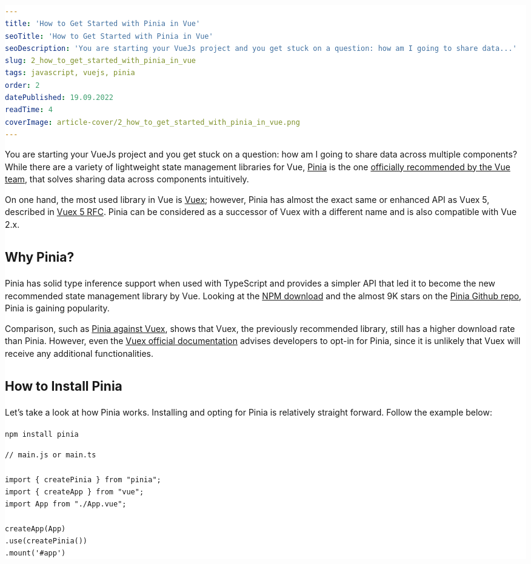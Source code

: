 ```yaml
---
title: 'How to Get Started with Pinia in Vue'
seoTitle: 'How to Get Started with Pinia in Vue'
seoDescription: 'You are starting your VueJs project and you get stuck on a question: how am I going to share data...'
slug: 2_how_to_get_started_with_pinia_in_vue
tags: javascript, vuejs, pinia
order: 2
datePublished: 19.09.2022
readTime: 4
coverImage: article-cover/2_how_to_get_started_with_pinia_in_vue.png
---
```


You are starting your VueJs project and you get stuck on a question: how am I going to share data across multiple components? While there are a variety of lightweight state management libraries for Vue, [Pinia](https://pinia.vuejs.org/introduction.html) is the one [officially recommended by the Vue team](https://vuejs.org/guide/scaling-up/state-management.html#pinia), that solves sharing data across components intuitively.

On one hand, the most used library in Vue is [Vuex](https://vuex.vuejs.org/); however, Pinia has almost the exact same or enhanced API as Vuex 5, described in [Vuex 5 RFC](https://github.com/vuejs/rfcs/pull/271). Pinia can be considered as a successor of Vuex with a different name and is also compatible with Vue 2.x.

## Why Pinia?

Pinia has solid type inference support when used with TypeScript and provides a simpler API that led it to become the new recommended state management library by Vue. Looking at the [NPM download](https://www.npmjs.com/package/pinia) and the almost 9K stars on the [Pinia Github repo](https://github.com/vuejs/pinia#readme), Pinia is gaining popularity.

Comparison, such as [Pinia against Vuex](https://npmtrends.com/pinia-vs-vuex), shows that Vuex, the previously recommended library, still has a higher download rate than Pinia. However, even the [Vuex official documentation](https://vuex.vuejs.org/) advises developers to opt-in for Pinia, since it is unlikely that Vuex will receive any additional functionalities.

## How to Install Pinia

Let’s take a look at how Pinia works. Installing and opting for Pinia is relatively straight forward. Follow the example below:

```
npm install pinia
```

```TS
// main.js or main.ts

import { createPinia } from "pinia";
import { createApp } from "vue";
import App from "./App.vue";

createApp(App)
.use(createPinia())
.mount('#app')
```
